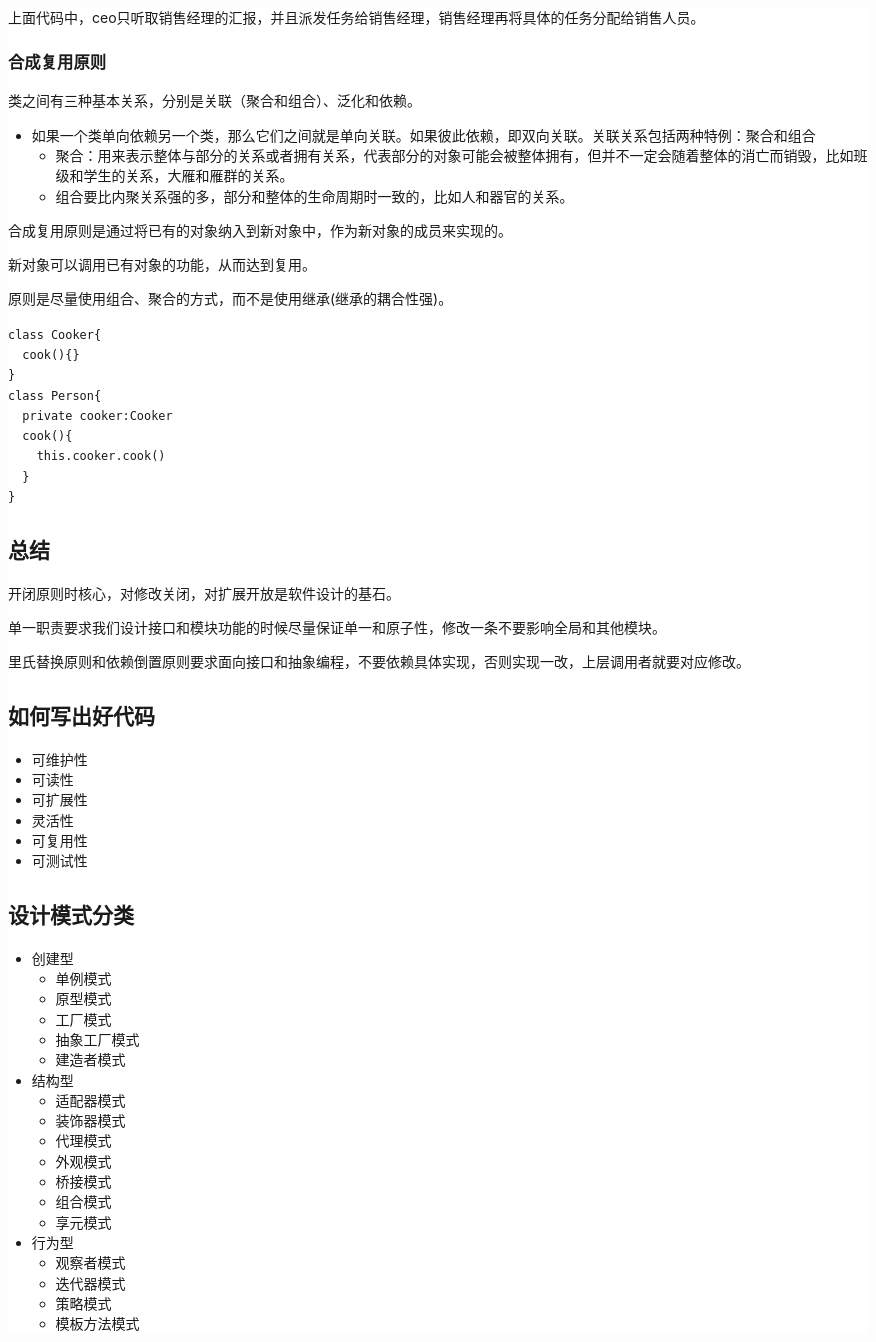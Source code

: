 上面代码中，ceo只听取销售经理的汇报，并且派发任务给销售经理，销售经理再将具体的任务分配给销售人员。

### 合成复用原则

类之间有三种基本关系，分别是关联（聚合和组合）、泛化和依赖。

* 如果一个类单向依赖另一个类，那么它们之间就是单向关联。如果彼此依赖，即双向关联。关联关系包括两种特例：聚合和组合
	* 聚合：用来表示整体与部分的关系或者拥有关系，代表部分的对象可能会被整体拥有，但并不一定会随着整体的消亡而销毁，比如班级和学生的关系，大雁和雁群的关系。
	* 组合要比内聚关系强的多，部分和整体的生命周期时一致的，比如人和器官的关系。


合成复用原则是通过将已有的对象纳入到新对象中，作为新对象的成员来实现的。

新对象可以调用已有对象的功能，从而达到复用。

原则是尽量使用组合、聚合的方式，而不是使用继承(继承的耦合性强)。

```
class Cooker{
  cook(){}
}
class Person{
  private cooker:Cooker
  cook(){
    this.cooker.cook()
  }
}
```


## 总结

开闭原则时核心，对修改关闭，对扩展开放是软件设计的基石。

单一职责要求我们设计接口和模块功能的时候尽量保证单一和原子性，修改一条不要影响全局和其他模块。

里氏替换原则和依赖倒置原则要求面向接口和抽象编程，不要依赖具体实现，否则实现一改，上层调用者就要对应修改。

## 如何写出好代码

* 可维护性
* 可读性
* 可扩展性
* 灵活性
* 可复用性
* 可测试性

## 设计模式分类

* 创建型
	* 单例模式
	* 原型模式
	* 工厂模式
	* 抽象工厂模式
	* 建造者模式
* 结构型
	* 适配器模式
	* 装饰器模式
	* 代理模式
	* 外观模式
	* 桥接模式
	* 组合模式
	* 享元模式
* 行为型
	* 观察者模式
	* 迭代器模式
	* 策略模式
	* 模板方法模式